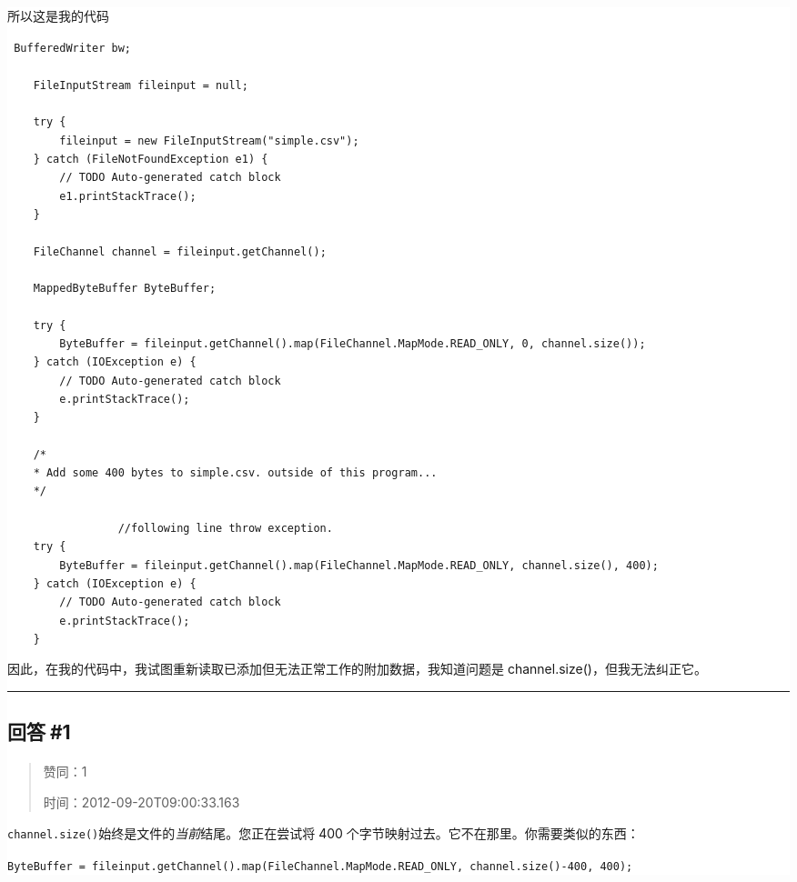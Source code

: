所以这是我的代码

```
 BufferedWriter bw;      

    FileInputStream fileinput = null;

    try {
        fileinput = new FileInputStream("simple.csv");
    } catch (FileNotFoundException e1) {
        // TODO Auto-generated catch block
        e1.printStackTrace();
    }

    FileChannel channel = fileinput.getChannel();

    MappedByteBuffer ByteBuffer;

    try {
        ByteBuffer = fileinput.getChannel().map(FileChannel.MapMode.READ_ONLY, 0, channel.size());
    } catch (IOException e) {
        // TODO Auto-generated catch block
        e.printStackTrace();
    }

    /*
    * Add some 400 bytes to simple.csv. outside of this program...
    */

                 //following line throw exception.
    try {
        ByteBuffer = fileinput.getChannel().map(FileChannel.MapMode.READ_ONLY, channel.size(), 400);
    } catch (IOException e) {
        // TODO Auto-generated catch block
        e.printStackTrace();
    } 
```

因此，在我的代码中，我试图重新读取已添加但无法正常工作的附加数据，我知道问题是 channel.size()，但我无法纠正它。

* * *

## 回答 #1

> 赞同：1
> 
> 时间：2012-09-20T09:00:33.163

`channel.size()`始终是文件的*当前*结尾。您正在尝试将 400 个字节映射过去。它不在那里。你需要类似的东西：

```
ByteBuffer = fileinput.getChannel().map(FileChannel.MapMode.READ_ONLY, channel.size()-400, 400); 
```
